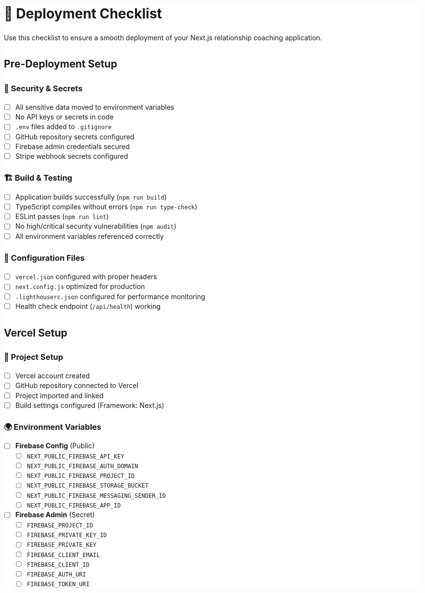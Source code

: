# 🚀 Deployment Checklist

Use this checklist to ensure a smooth deployment of your Next.js relationship coaching application.

## Pre-Deployment Setup

### 🔐 Security & Secrets
- [ ] All sensitive data moved to environment variables
- [ ] No API keys or secrets in code
- [ ] `.env` files added to `.gitignore`
- [ ] GitHub repository secrets configured
- [ ] Firebase admin credentials secured
- [ ] Stripe webhook secrets configured

### 🏗️ Build & Testing
- [ ] Application builds successfully (`npm run build`)
- [ ] TypeScript compiles without errors (`npm run type-check`)
- [ ] ESLint passes (`npm run lint`)
- [ ] No high/critical security vulnerabilities (`npm audit`)
- [ ] All environment variables referenced correctly

### 🔧 Configuration Files
- [ ] `vercel.json` configured with proper headers
- [ ] `next.config.js` optimized for production
- [ ] `.lighthouserc.json` configured for performance monitoring
- [ ] Health check endpoint (`/api/health`) working

## Vercel Setup

### 📁 Project Setup
- [ ] Vercel account created
- [ ] GitHub repository connected to Vercel
- [ ] Project imported and linked
- [ ] Build settings configured (Framework: Next.js)

### 🌍 Environment Variables
- [ ] **Firebase Config** (Public)
  - [ ] `NEXT_PUBLIC_FIREBASE_API_KEY`
  - [ ] `NEXT_PUBLIC_FIREBASE_AUTH_DOMAIN`
  - [ ] `NEXT_PUBLIC_FIREBASE_PROJECT_ID`
  - [ ] `NEXT_PUBLIC_FIREBASE_STORAGE_BUCKET`
  - [ ] `NEXT_PUBLIC_FIREBASE_MESSAGING_SENDER_ID`
  - [ ] `NEXT_PUBLIC_FIREBASE_APP_ID`

- [ ] **Firebase Admin** (Secret)
  - [ ] `FIREBASE_PROJECT_ID`
  - [ ] `FIREBASE_PRIVATE_KEY_ID`
  - [ ] `FIREBASE_PRIVATE_KEY`
  - [ ] `FIREBASE_CLIENT_EMAIL`
  - [ ] `FIREBASE_CLIENT_ID`
  - [ ] `FIREBASE_AUTH_URI`
  - [ ] `FIREBASE_TOKEN_URI`
